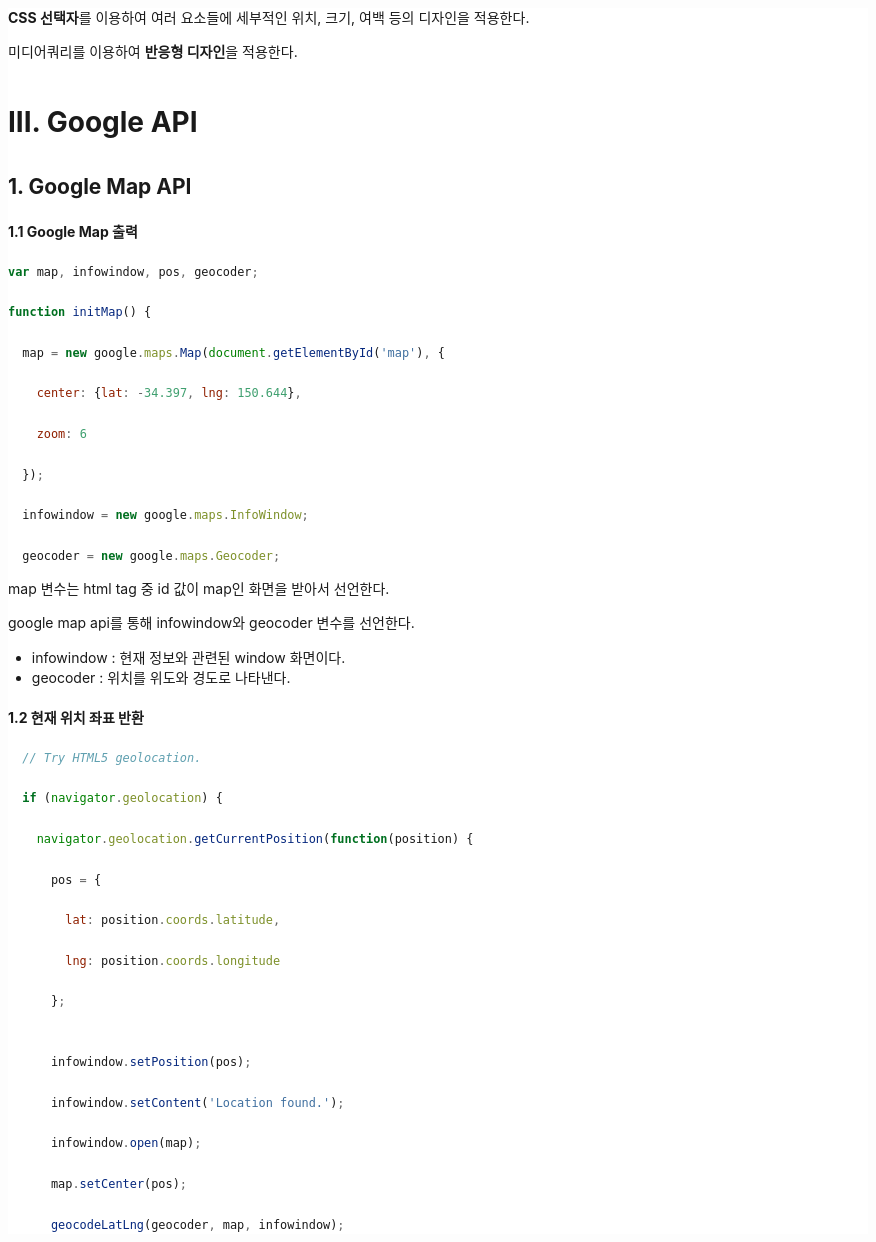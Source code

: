 **CSS 선택자**를 이용하여 여러 요소들에 세부적인 위치, 크기, 여백 등의 디자인을 적용한다.

미디어쿼리를 이용하여 **반응형 디자인**을 적용한다.

 

# III. Google API

## 1. Google Map API

####   1.1  Google Map 출력

```javascript 
var map, infowindow, pos, geocoder;

function initMap() {

  map = new google.maps.Map(document.getElementById('map'), {

    center: {lat: -34.397, lng: 150.644},

    zoom: 6

  });

  infowindow = new google.maps.InfoWindow;

  geocoder = new google.maps.Geocoder;

```

 map 변수는 html tag 중 id 값이 map인 화면을 받아서 선언한다.

 google map api를 통해 infowindow와 geocoder 변수를 선언한다.  

- infowindow : 현재 정보와 관련된 window 화면이다.  
- geocoder : 위치를 위도와 경도로 나타낸다.

 

####   1.2 현재 위치 좌표 반환

```javascript 
  // Try HTML5 geolocation.

  if (navigator.geolocation) {

    navigator.geolocation.getCurrentPosition(function(position) {

      pos = {

        lat: position.coords.latitude,

        lng: position.coords.longitude

      };


      infowindow.setPosition(pos);

      infowindow.setContent('Location found.');

      infowindow.open(map);

      map.setCenter(pos);

      geocodeLatLng(geocoder, map, infowindow);
```